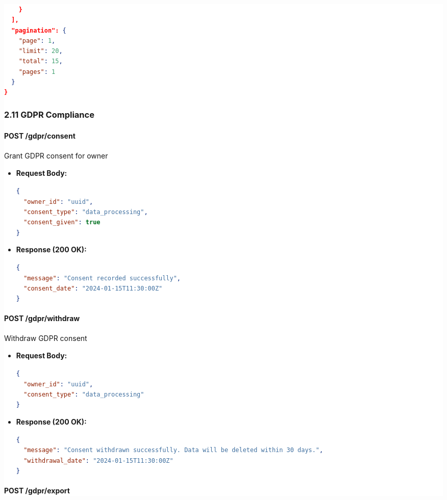   ```json
      }
    ],
    "pagination": {
      "page": 1,
      "limit": 20,
      "total": 15,
      "pages": 1
    }
  }
  ```

### 2.11 GDPR Compliance

#### POST /gdpr/consent

Grant GDPR consent for owner

- **Request Body:**
  ```json
  {
    "owner_id": "uuid",
    "consent_type": "data_processing",
    "consent_given": true
  }
  ```
- **Response (200 OK):**
  ```json
  {
    "message": "Consent recorded successfully",
    "consent_date": "2024-01-15T11:30:00Z"
  }
  ```

#### POST /gdpr/withdraw

Withdraw GDPR consent

- **Request Body:**
  ```json
  {
    "owner_id": "uuid",
    "consent_type": "data_processing"
  }
  ```
- **Response (200 OK):**
  ```json
  {
    "message": "Consent withdrawn successfully. Data will be deleted within 30 days.",
    "withdrawal_date": "2024-01-15T11:30:00Z"
  }
  ```

#### POST /gdpr/export
